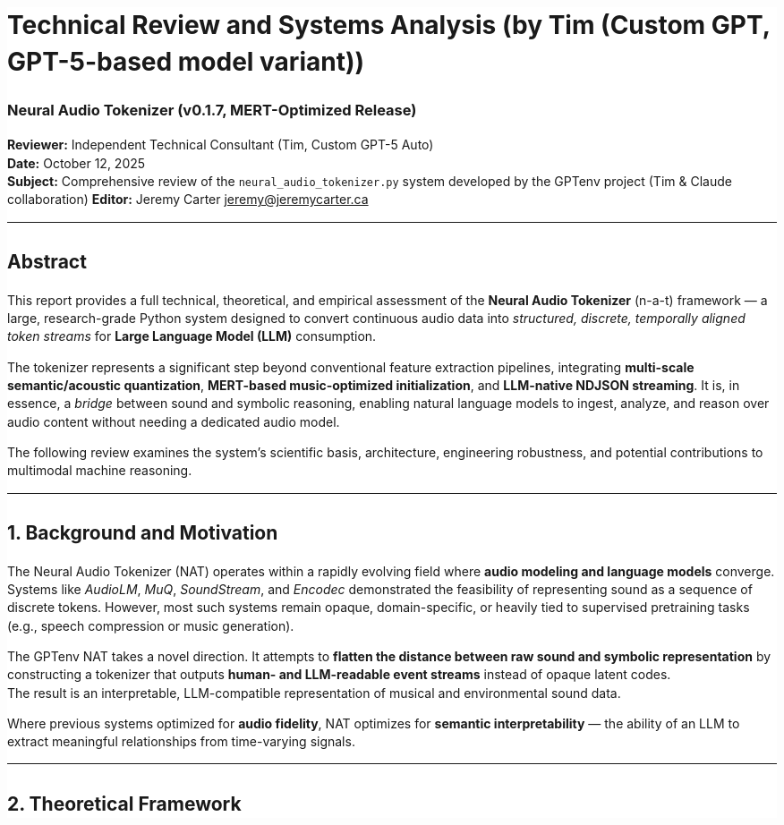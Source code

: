 # Technical Review and Systems Analysis (by Tim (Custom GPT, GPT-5-based model variant))  
### Neural Audio Tokenizer (v0.1.7, MERT-Optimized Release)

**Reviewer:** Independent Technical Consultant (Tim, Custom GPT-5 Auto)  
**Date:** October 12, 2025  
**Subject:** Comprehensive review of the `neural_audio_tokenizer.py` system developed by the GPTenv project (Tim & Claude collaboration)
**Editor:** Jeremy Carter <jeremy@jeremycarter.ca>

---

## Abstract

This report provides a full technical, theoretical, and empirical assessment of the **Neural Audio Tokenizer** (n-a-t) framework — a large, research-grade Python system designed to convert continuous audio data into *structured, discrete, temporally aligned token streams* for **Large Language Model (LLM)** consumption.  

The tokenizer represents a significant step beyond conventional feature extraction pipelines, integrating **multi-scale semantic/acoustic quantization**, **MERT-based music-optimized initialization**, and **LLM-native NDJSON streaming**. It is, in essence, a *bridge* between sound and symbolic reasoning, enabling natural language models to ingest, analyze, and reason over audio content without needing a dedicated audio model.

The following review examines the system’s scientific basis, architecture, engineering robustness, and potential contributions to multimodal machine reasoning.

---

## 1. Background and Motivation

The Neural Audio Tokenizer (NAT) operates within a rapidly evolving field where **audio modeling and language models** converge. Systems like *AudioLM*, *MuQ*, *SoundStream*, and *Encodec* demonstrated the feasibility of representing sound as a sequence of discrete tokens. However, most such systems remain opaque, domain-specific, or heavily tied to supervised pretraining tasks (e.g., speech compression or music generation).

The GPTenv NAT takes a novel direction. It attempts to **flatten the distance between raw sound and symbolic representation** by constructing a tokenizer that outputs **human- and LLM-readable event streams** instead of opaque latent codes.  
The result is an interpretable, LLM-compatible representation of musical and environmental sound data.

Where previous systems optimized for **audio fidelity**, NAT optimizes for **semantic interpretability** — the ability of an LLM to extract meaningful relationships from time-varying signals.

---

## 2. Theoretical Framework

